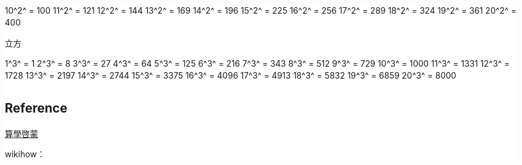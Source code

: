 10^2^ = 100
11^2^ = 121
12^2^ = 144
13^2^ = 169
14^2^ = 196
15^2^ = 225
16^2^ = 256
17^2^ = 289
18^2^ = 324
19^2^ = 361
20^2^ = 400

立方

1^3^ = 1
2^3^ = 8
3^3^ = 27
4^3^ = 64
5^3^ = 125
6^3^ = 216
7^3^ = 343
8^3^ = 512
9^3^ = 729
10^3^ = 1000
11^3^ = 1331
12^3^ = 1728
13^3^ = 2197
14^3^ = 2744
15^3^ = 3375
16^3^ = 4096
17^3^ = 4913
18^3^ = 5832
19^3^ = 6859
20^3^ = 8000



## Reference

[算學啓蒙](../Read.讀書筆記/s算学启蒙)

wikihow：


